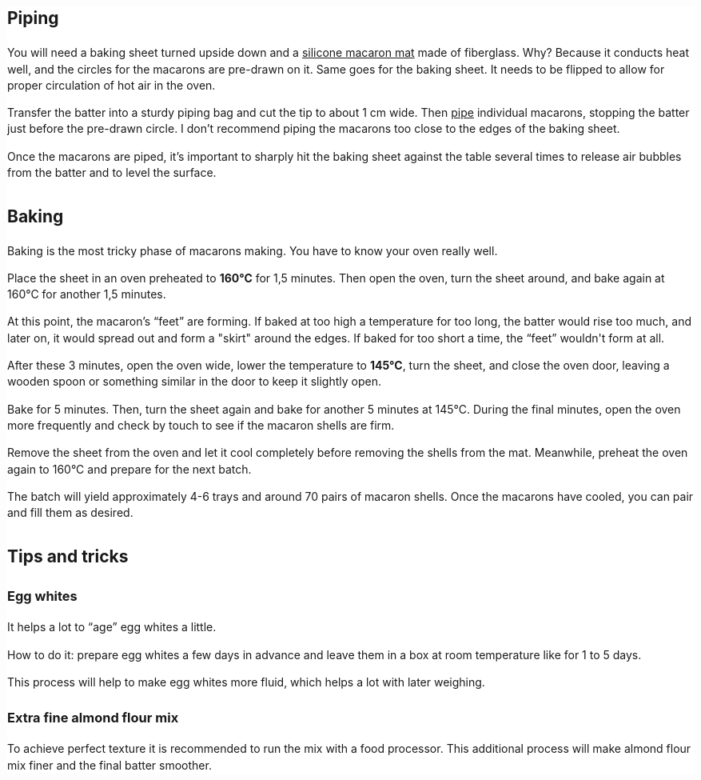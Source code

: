 

## Piping

You will need a baking sheet turned upside down and a [silicone macaron mat](https://www.kulina.cz/silikonova-podlozka-na-makronky-se-znackami-40-x-30-cm/) made of fiberglass. Why? Because it conducts heat well, and the circles for the macarons are pre-drawn on it. Same goes for the baking sheet. It needs to be flipped to allow for proper circulation of hot air in the oven.

Transfer the batter into a sturdy piping bag and cut the tip to about 1 cm wide. Then [pipe](https://www.youtube.com/watch?v=3iJJtEbVVks&ab_channel=ShineeD) individual macarons, stopping the batter just before the pre-drawn circle. I don’t recommend piping the macarons too close to the edges of the baking sheet.

Once the macarons are piped, it’s important to sharply hit the baking sheet against the table several times to release air bubbles from the batter and to level the surface.

## Baking

Baking is the most tricky phase of macarons making. You have to know your oven really well.

Place the sheet in an oven preheated to **160°C** for 1,5 minutes. Then open the oven, turn the sheet around, and bake again at 160°C for another 1,5 minutes. 

At this point, the macaron’s “feet” are forming. If baked at too high a temperature for too long, the batter would rise too much, and later on, it would spread out and form a "skirt" around the edges. If baked for too short a time, the “feet” wouldn't form at all.

After these 3 minutes, open the oven wide, lower the temperature to **145°C**, turn the sheet, and close the oven door, leaving a wooden spoon or something similar in the door to keep it slightly open. 

Bake for 5 minutes. Then, turn the sheet again and bake for another 5 minutes at 145°C. During the final minutes, open the oven more frequently and check by touch to see if the macaron shells are firm.

Remove the sheet from the oven and let it cool completely before removing the shells from the mat. Meanwhile, preheat the oven again to 160°C and prepare for the next batch. 

The batch will yield approximately 4-6 trays and around 70 pairs of macaron shells. Once the macarons have cooled, you can pair and fill them as desired.

## Tips and tricks

### Egg whites
It helps a lot to “age” egg whites a little. 

How to do it: prepare egg whites a few days in advance and leave them in a box at room temperature like for 1 to 5 days. 

This process will help to make egg whites more fluid, which helps a lot with later weighing.

### Extra fine almond flour mix

To achieve perfect texture it is recommended to run the mix with a food processor. This additional process will make almond flour mix finer and the final batter smoother.
